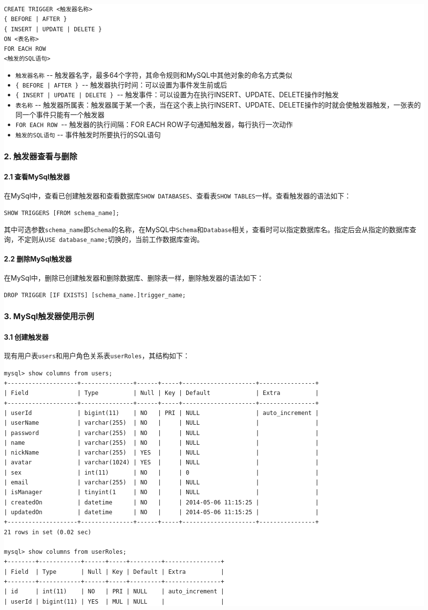 ```
CREATE TRIGGER <触发器名称>
{ BEFORE | AFTER }
{ INSERT | UPDATE | DELETE } 
ON <表名称>
FOR EACH ROW
<触发的SQL语句>
```

- `触发器名称` -- 触发器名字，最多64个字符，其命令规则和MySQL中其他对象的命名方式类似
- `{ BEFORE | AFTER } `-- 触发器执行时间：可以设置为事件发生前或后
- `{ INSERT | UPDATE | DELETE } `-- 触发事件：可以设置为在执行INSERT、UPDATE、DELETE操作时触发
- `表名称` -- 触发器所属表：触发器属于某一个表，当在这个表上执行INSERT、UPDATE、DELETE操作的时就会使触发器触发，一张表的同一个事件只能有一个触发器
- `FOR EACH ROW `-- 触发器的执行间隔：FOR EACH ROW子句通知触发器，每行执行一次动作
- `触发的SQL语句` -- 事件触发时所要执行的SQL语句

### 2. 触发器查看与删除

#### 2.1 查看MySql触发器

在MySql中，查看已创建触发器和查看数据库`SHOW DATABASES`、查看表`SHOW TABLES`一样。查看触发器的语法如下：

```
SHOW TRIGGERS [FROM schema_name];
```

其中可选参数`schema_name`即`Schema`的名称，在MySQL中`Schema`和`Database`相关，查看时可以指定数据库名。指定后会从指定的数据库查询，不定则从`USE database_name;`切换的，当前工作数据库查询。

#### 2.2 删除MySql触发器

在MySql中，删除已创建触发器和删除数据库、删除表一样，删除触发器的语法如下：

```
DROP TRIGGER [IF EXISTS] [schema_name.]trigger_name;
```

### 3. MySql触发器使用示例

#### 3.1 创建触发器

现有用户表`users`和用户角色关系表`userRoles`，其结构如下：

```
mysql> show columns from users;
+--------------------+---------------+------+-----+---------------------+----------------+
| Field              | Type          | Null | Key | Default             | Extra          |
+--------------------+---------------+------+-----+---------------------+----------------+
| userId             | bigint(11)    | NO   | PRI | NULL                | auto_increment |
| userName           | varchar(255)  | NO   |     | NULL                |                |
| password           | varchar(255)  | NO   |     | NULL                |                |
| name               | varchar(255)  | NO   |     | NULL                |                |
| nickName           | varchar(255)  | YES  |     | NULL                |                |
| avatar             | varchar(1024) | YES  |     | NULL                |                |
| sex                | int(11)       | NO   |     | 0                   |                |
| email              | varchar(255)  | NO   |     | NULL                |                |
| isManager          | tinyint(1     | NO   |     | NULL                |                |
| createdOn          | datetime      | NO   |     | 2014-05-06 11:15:25 |                |
| updatedOn          | datetime      | NO   |     | 2014-05-06 11:15:25 |                |
+--------------------+---------------+------+-----+---------------------+----------------+
21 rows in set (0.02 sec)

mysql> show columns from userRoles;
+--------+------------+------+-----+---------+----------------+
| Field  | Type       | Null | Key | Default | Extra          |
+--------+------------+------+-----+---------+----------------+
| id     | int(11)    | NO   | PRI | NULL    | auto_increment |
| userId | bigint(11) | YES  | MUL | NULL    |                |
```